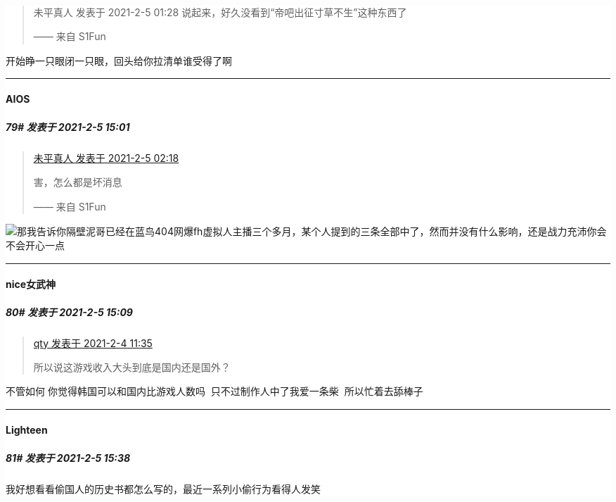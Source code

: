 

<blockquote>未平真人 发表于 2021-2-5 01:28
说起来，好久没看到“帝吧出征寸草不生”这种东西了


—— 来自 S1Fun</blockquote>
开始睁一只眼闭一只眼，回头给你拉清单谁受得了啊







*****

####  AIOS  
##### 79#       发表于 2021-2-5 15:01



<blockquote><a href="httphttps://bbs.saraba1st.com/2b/forum.php?mod=redirect&amp;goto=findpost&amp;pid=50242909&amp;ptid=1986231" target="_blank">未平真人 发表于 2021-2-5 02:18</a>

害，怎么都是坏消息


—— 来自 S1Fun</blockquote>
<img src="https://static.saraba1st.com/image/smiley/face2017/049.png" referrerpolicy="no-referrer">那我告诉你隔壁泥哥已经在蓝鸟404网爆fh虚拟人主播三个多月，某个人提到的三条全部中了，然而并没有什么影响，还是战力充沛你会不会开心一点







*****

####  nice女武神  
##### 80#       发表于 2021-2-5 15:09



<blockquote><a href="httphttps://bbs.saraba1st.com/2b/forum.php?mod=redirect&amp;goto=findpost&amp;pid=50235590&amp;ptid=1986231" target="_blank">qty 发表于 2021-2-4 11:35</a>

所以说这游戏收入大头到底是国内还是国外？</blockquote>
不管如何 你觉得韩国可以和国内比游戏人数吗  只不过制作人中了我爱一条柴  所以忙着去舔棒子







*****

####  Lighteen  
##### 81#       发表于 2021-2-5 15:38




我好想看看偷国人的历史书都怎么写的，最近一系列小偷行为看得人发笑


